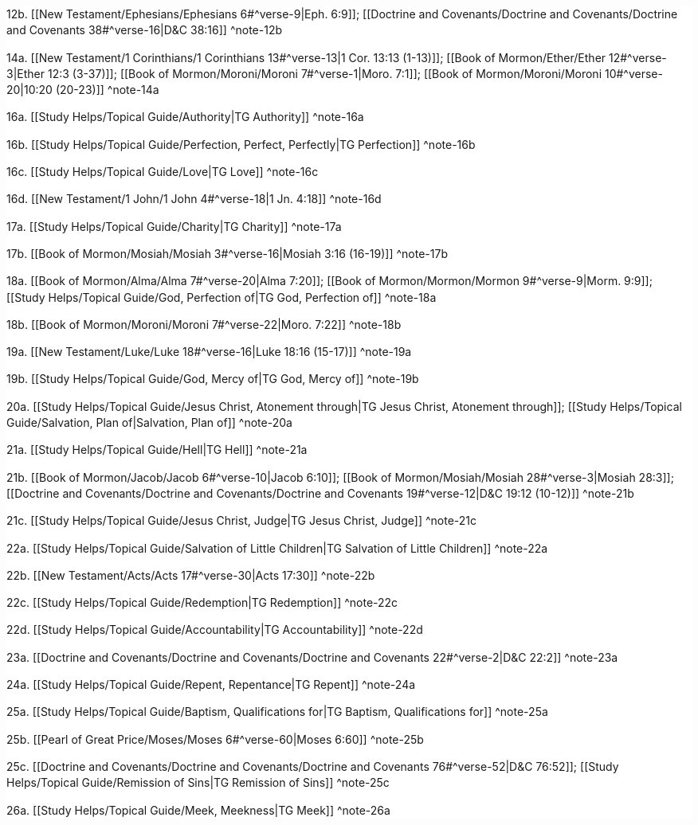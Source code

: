 12b. [[New Testament/Ephesians/Ephesians 6#^verse-9|Eph. 6:9]]; [[Doctrine and Covenants/Doctrine and Covenants/Doctrine and Covenants 38#^verse-16|D&C 38:16]] ^note-12b

14a. [[New Testament/1 Corinthians/1 Corinthians 13#^verse-13|1 Cor. 13:13 (1-13)]]; [[Book of Mormon/Ether/Ether 12#^verse-3|Ether 12:3 (3-37)]]; [[Book of Mormon/Moroni/Moroni 7#^verse-1|Moro. 7:1]]; [[Book of Mormon/Moroni/Moroni 10#^verse-20|10:20 (20-23)]] ^note-14a

16a. [[Study Helps/Topical Guide/Authority|TG Authority]] ^note-16a

16b. [[Study Helps/Topical Guide/Perfection, Perfect, Perfectly|TG Perfection]] ^note-16b

16c. [[Study Helps/Topical Guide/Love|TG Love]] ^note-16c

16d. [[New Testament/1 John/1 John 4#^verse-18|1 Jn. 4:18]] ^note-16d

17a. [[Study Helps/Topical Guide/Charity|TG Charity]] ^note-17a

17b. [[Book of Mormon/Mosiah/Mosiah 3#^verse-16|Mosiah 3:16 (16-19)]] ^note-17b

18a. [[Book of Mormon/Alma/Alma 7#^verse-20|Alma 7:20]]; [[Book of Mormon/Mormon/Mormon 9#^verse-9|Morm. 9:9]]; [[Study Helps/Topical Guide/God, Perfection of|TG God, Perfection of]] ^note-18a

18b. [[Book of Mormon/Moroni/Moroni 7#^verse-22|Moro. 7:22]] ^note-18b

19a. [[New Testament/Luke/Luke 18#^verse-16|Luke 18:16 (15-17)]] ^note-19a

19b. [[Study Helps/Topical Guide/God, Mercy of|TG God, Mercy of]] ^note-19b

20a. [[Study Helps/Topical Guide/Jesus Christ, Atonement through|TG Jesus Christ, Atonement through]]; [[Study Helps/Topical Guide/Salvation, Plan of|Salvation, Plan of]] ^note-20a

21a. [[Study Helps/Topical Guide/Hell|TG Hell]] ^note-21a

21b. [[Book of Mormon/Jacob/Jacob 6#^verse-10|Jacob 6:10]]; [[Book of Mormon/Mosiah/Mosiah 28#^verse-3|Mosiah 28:3]]; [[Doctrine and Covenants/Doctrine and Covenants/Doctrine and Covenants 19#^verse-12|D&C 19:12 (10-12)]] ^note-21b

21c. [[Study Helps/Topical Guide/Jesus Christ, Judge|TG Jesus Christ, Judge]] ^note-21c

22a. [[Study Helps/Topical Guide/Salvation of Little Children|TG Salvation of Little Children]] ^note-22a

22b. [[New Testament/Acts/Acts 17#^verse-30|Acts 17:30]] ^note-22b

22c. [[Study Helps/Topical Guide/Redemption|TG Redemption]] ^note-22c

22d. [[Study Helps/Topical Guide/Accountability|TG Accountability]] ^note-22d

23a. [[Doctrine and Covenants/Doctrine and Covenants/Doctrine and Covenants 22#^verse-2|D&C 22:2]] ^note-23a

24a. [[Study Helps/Topical Guide/Repent, Repentance|TG Repent]] ^note-24a

25a. [[Study Helps/Topical Guide/Baptism, Qualifications for|TG Baptism, Qualifications for]] ^note-25a

25b. [[Pearl of Great Price/Moses/Moses 6#^verse-60|Moses 6:60]] ^note-25b

25c. [[Doctrine and Covenants/Doctrine and Covenants/Doctrine and Covenants 76#^verse-52|D&C 76:52]]; [[Study Helps/Topical Guide/Remission of Sins|TG Remission of Sins]] ^note-25c

26a. [[Study Helps/Topical Guide/Meek, Meekness|TG Meek]] ^note-26a
